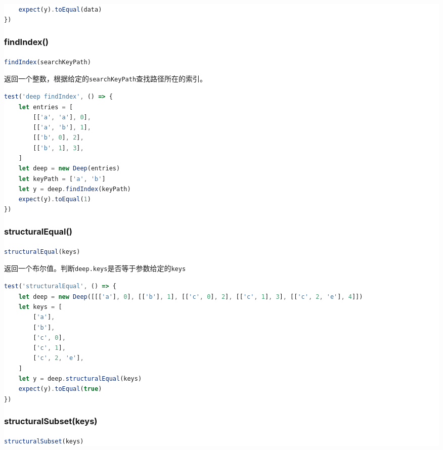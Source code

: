 ```js
    expect(y).toEqual(data)
})
```

### findIndex()

```js
findIndex(searchKeyPath)
```

返回一个整数，根据给定的`searchKeyPath`查找路径所在的索引。

```js
test('deep findIndex', () => {
    let entries = [
        [['a', 'a'], 0],
        [['a', 'b'], 1],
        [['b', 0], 2],
        [['b', 1], 3],
    ]
    let deep = new Deep(entries)
    let keyPath = ['a', 'b']
    let y = deep.findIndex(keyPath)
    expect(y).toEqual(1)
})
```

### structuralEqual()

```js
structuralEqual(keys)
```

返回一个布尔值。判断`deep.keys`是否等于参数给定的`keys`

```js
test('structuralEqual', () => {
    let deep = new Deep([[['a'], 0], [['b'], 1], [['c', 0], 2], [['c', 1], 3], [['c', 2, 'e'], 4]])
    let keys = [
        ['a'],
        ['b'],
        ['c', 0],
        ['c', 1],
        ['c', 2, 'e'],
    ]
    let y = deep.structuralEqual(keys)
    expect(y).toEqual(true)
})
```

### structuralSubset(keys)

```js
structuralSubset(keys)
```
